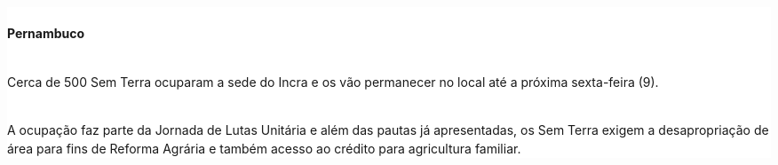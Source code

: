 <p><br />
<strong>Pernambuco&nbsp;</strong></p>

<p><br />
Cerca de 500 Sem Terra ocuparam a sede do Incra e os v&atilde;o permanecer no local at&eacute; a pr&oacute;xima sexta-feira (9).</p>

<p><br />
A ocupa&ccedil;&atilde;o faz parte da Jornada de Lutas Unit&aacute;ria e al&eacute;m das pautas j&aacute; apresentadas, os Sem Terra exigem a desapropria&ccedil;&atilde;o de &aacute;rea para fins de Reforma Agr&aacute;ria e tamb&eacute;m acesso ao cr&eacute;dito para agricultura familiar.</p>
